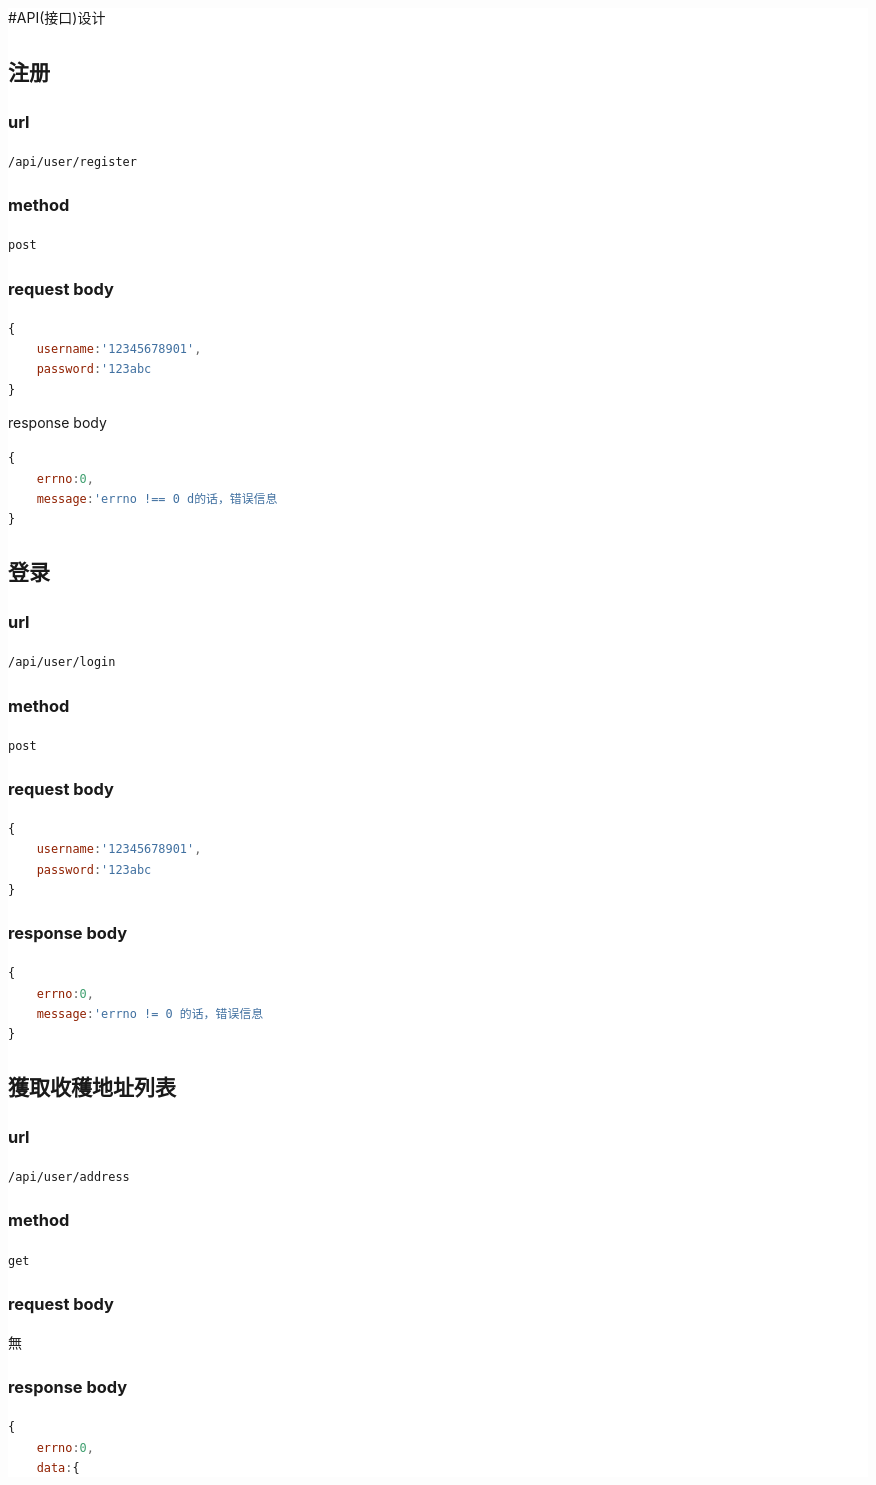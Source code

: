 #API(接口)设计

## 注册

### url    
`/api/user/register`

### method 
`post`

### request body
```js
{
    username:'12345678901',
    password:'123abc
}
```
response body
```js
{
    errno:0,
    message:'errno !== 0 d的话，错误信息
}
```

## 登录
### url 
`/api/user/login`
### method 
`post`
### request body
```js
{
    username:'12345678901',
    password:'123abc
}
```
### response body 
```js
{
    errno:0,
    message:'errno != 0 的话，错误信息
}
```

## 獲取收穫地址列表
### url 
`/api/user/address`
### method 
`get`
### request body
無
### response body 
```js
{
    errno:0,
    data:{
```
